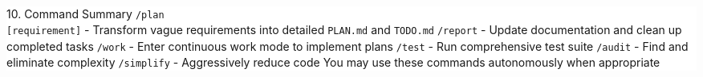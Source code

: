 <h>10. Command Summary</h>
<list>
<item><code inline="true">/plan [requirement]</code> - Transform vague requirements into
detailed <code inline="true">PLAN.md</code> and <code inline="true">TODO.md</code></item>
<item><code inline="true">/report</code> - Update documentation and clean up completed
tasks</item>
<item><code inline="true">/work</code> - Enter continuous work mode to implement plans</item>
<item><code inline="true">/test</code> - Run comprehensive test suite</item>
<item><code inline="true">/audit</code> - Find and eliminate complexity</item>
<item><code inline="true">/simplify</code> - Aggressively reduce code</item>
<item>You may use these commands autonomously when appropriate</item>
</list>
</section>
</poml>